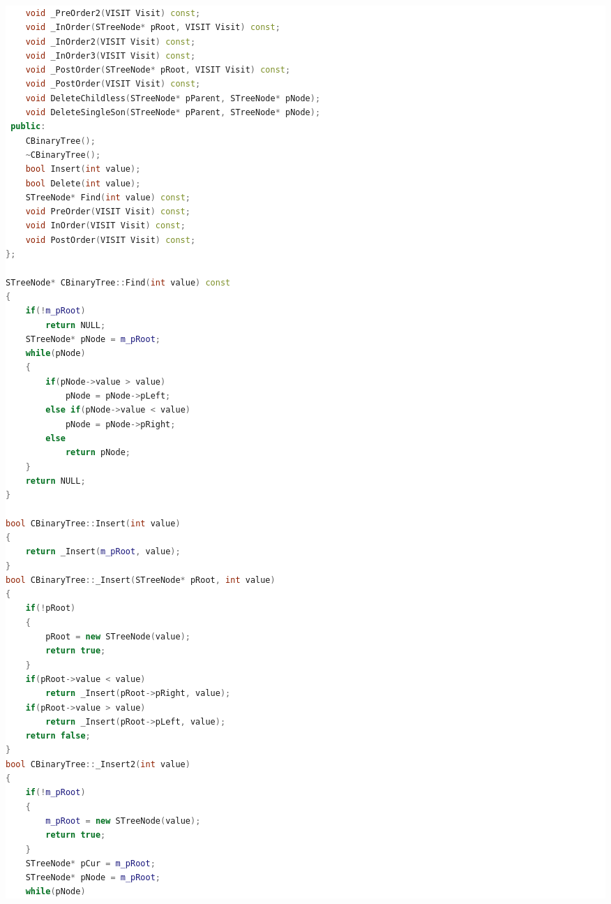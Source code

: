 ```c++
    void _PreOrder2(VISIT Visit) const;
    void _InOrder(STreeNode* pRoot, VISIT Visit) const;
    void _InOrder2(VISIT Visit) const;
    void _InOrder3(VISIT Visit) const;
    void _PostOrder(STreeNode* pRoot, VISIT Visit) const;
    void _PostOrder(VISIT Visit) const;
    void DeleteChildless(STreeNode* pParent, STreeNode* pNode);
    void DeleteSingleSon(STreeNode* pParent, STreeNode* pNode);
 public:
    CBinaryTree();
    ~CBinaryTree();
    bool Insert(int value);
    bool Delete(int value);
    STreeNode* Find(int value) const;
    void PreOrder(VISIT Visit) const;
    void InOrder(VISIT Visit) const;
    void PostOrder(VISIT Visit) const;
};

STreeNode* CBinaryTree::Find(int value) const
{
    if(!m_pRoot)
        return NULL;
    STreeNode* pNode = m_pRoot;
    while(pNode)
    {
        if(pNode->value > value)
            pNode = pNode->pLeft;
        else if(pNode->value < value)
            pNode = pNode->pRight;
        else
            return pNode;
    }
    return NULL;
}

bool CBinaryTree::Insert(int value)
{
    return _Insert(m_pRoot, value);
}
bool CBinaryTree::_Insert(STreeNode* pRoot, int value)
{
    if(!pRoot)
    {
        pRoot = new STreeNode(value);
        return true;
    }
    if(pRoot->value < value)
        return _Insert(pRoot->pRight, value);
    if(pRoot->value > value)
        return _Insert(pRoot->pLeft, value);
    return false;
}
bool CBinaryTree::_Insert2(int value)
{
    if(!m_pRoot)
    {
        m_pRoot = new STreeNode(value);
        return true;
    }
    STreeNode* pCur = m_pRoot;
    STreeNode* pNode = m_pRoot;
    while(pNode)
```